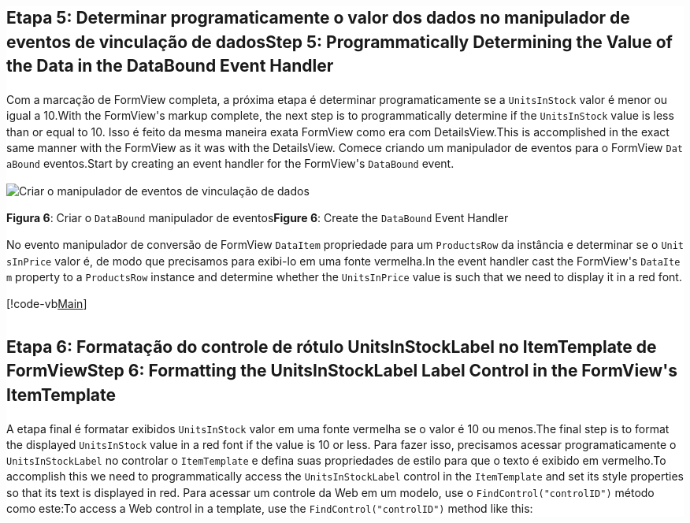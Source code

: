 ## <a name="step-5-programmatically-determining-the-value-of-the-data-in-the-databound-event-handler"></a><span data-ttu-id="2689c-202">Etapa 5: Determinar programaticamente o valor dos dados no manipulador de eventos de vinculação de dados</span><span class="sxs-lookup"><span data-stu-id="2689c-202">Step 5: Programmatically Determining the Value of the Data in the DataBound Event Handler</span></span>

<span data-ttu-id="2689c-203">Com a marcação de FormView completa, a próxima etapa é determinar programaticamente se a `UnitsInStock` valor é menor ou igual a 10.</span><span class="sxs-lookup"><span data-stu-id="2689c-203">With the FormView's markup complete, the next step is to programmatically determine if the `UnitsInStock` value is less than or equal to 10.</span></span> <span data-ttu-id="2689c-204">Isso é feito da mesma maneira exata FormView como era com DetailsView.</span><span class="sxs-lookup"><span data-stu-id="2689c-204">This is accomplished in the exact same manner with the FormView as it was with the DetailsView.</span></span> <span data-ttu-id="2689c-205">Comece criando um manipulador de eventos para o FormView `DataBound` eventos.</span><span class="sxs-lookup"><span data-stu-id="2689c-205">Start by creating an event handler for the FormView's `DataBound` event.</span></span>


![Criar o manipulador de eventos de vinculação de dados](custom-formatting-based-upon-data-vb/_static/image14.png)

<span data-ttu-id="2689c-207">**Figura 6**: Criar o `DataBound` manipulador de eventos</span><span class="sxs-lookup"><span data-stu-id="2689c-207">**Figure 6**: Create the `DataBound` Event Handler</span></span>


<span data-ttu-id="2689c-208">No evento manipulador de conversão de FormView `DataItem` propriedade para um `ProductsRow` da instância e determinar se o `UnitsInPrice` valor é, de modo que precisamos para exibi-lo em uma fonte vermelha.</span><span class="sxs-lookup"><span data-stu-id="2689c-208">In the event handler cast the FormView's `DataItem` property to a `ProductsRow` instance and determine whether the `UnitsInPrice` value is such that we need to display it in a red font.</span></span>


[!code-vb[Main](custom-formatting-based-upon-data-vb/samples/sample9.vb)]

## <a name="step-6-formatting-the-unitsinstocklabel-label-control-in-the-formviews-itemtemplate"></a><span data-ttu-id="2689c-209">Etapa 6: Formatação do controle de rótulo UnitsInStockLabel no ItemTemplate de FormView</span><span class="sxs-lookup"><span data-stu-id="2689c-209">Step 6: Formatting the UnitsInStockLabel Label Control in the FormView's ItemTemplate</span></span>

<span data-ttu-id="2689c-210">A etapa final é formatar exibidos `UnitsInStock` valor em uma fonte vermelha se o valor é 10 ou menos.</span><span class="sxs-lookup"><span data-stu-id="2689c-210">The final step is to format the displayed `UnitsInStock` value in a red font if the value is 10 or less.</span></span> <span data-ttu-id="2689c-211">Para fazer isso, precisamos acessar programaticamente o `UnitsInStockLabel` no controlar o `ItemTemplate` e defina suas propriedades de estilo para que o texto é exibido em vermelho.</span><span class="sxs-lookup"><span data-stu-id="2689c-211">To accomplish this we need to programmatically access the `UnitsInStockLabel` control in the `ItemTemplate` and set its style properties so that its text is displayed in red.</span></span> <span data-ttu-id="2689c-212">Para acessar um controle da Web em um modelo, use o `FindControl("controlID")` método como este:</span><span class="sxs-lookup"><span data-stu-id="2689c-212">To access a Web control in a template, use the `FindControl("controlID")` method like this:</span></span>
